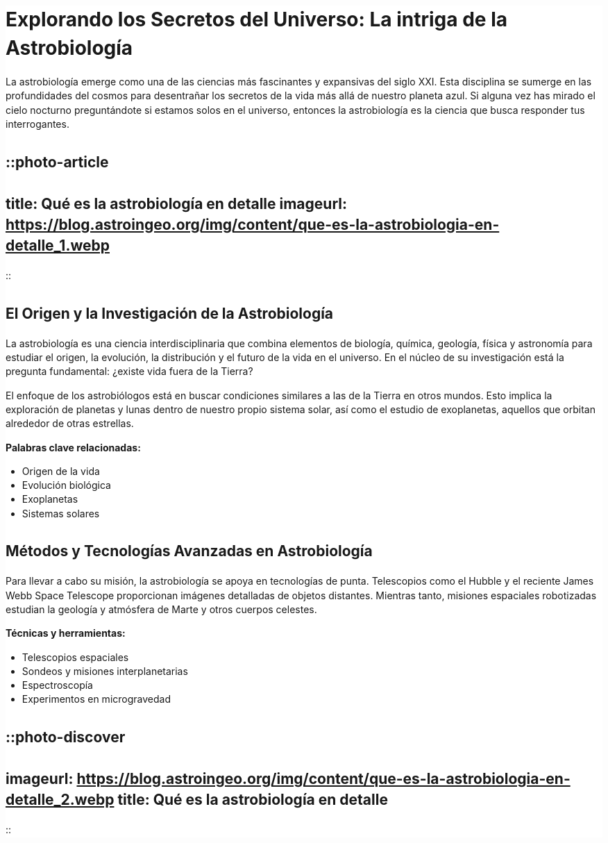 # Explorando los Secretos del Universo: La intriga de la Astrobiología

La astrobiología emerge como una de las ciencias más fascinantes y expansivas del siglo XXI. Esta disciplina se sumerge en las profundidades del cosmos para desentrañar los secretos de la vida más allá de nuestro planeta azul. Si alguna vez has mirado el cielo nocturno preguntándote si estamos solos en el universo, entonces la astrobiología es la ciencia que busca responder tus interrogantes.


::photo-article
---
title: Qué es la astrobiología en detalle
imageurl: https://blog.astroingeo.org/img/content/que-es-la-astrobiologia-en-detalle_1.webp
---
::


## El Origen y la Investigación de la Astrobiología

La astrobiología es una ciencia interdisciplinaria que combina elementos de biología, química, geología, física y astronomía para estudiar el origen, la evolución, la distribución y el futuro de la vida en el universo. En el núcleo de su investigación está la pregunta fundamental: ¿existe vida fuera de la Tierra?

El enfoque de los astrobiólogos está en buscar condiciones similares a las de la Tierra en otros mundos. Esto implica la exploración de planetas y lunas dentro de nuestro propio sistema solar, así como el estudio de exoplanetas, aquellos que orbitan alrededor de otras estrellas.

**Palabras clave relacionadas:**
- Origen de la vida
- Evolución biológica
- Exoplanetas
- Sistemas solares

## Métodos y Tecnologías Avanzadas en Astrobiología

Para llevar a cabo su misión, la astrobiología se apoya en tecnologías de punta. Telescopios como el Hubble y el reciente James Webb Space Telescope proporcionan imágenes detalladas de objetos distantes. Mientras tanto, misiones espaciales robotizadas estudian la geología y atmósfera de Marte y otros cuerpos celestes.

**Técnicas y herramientas:**
- Telescopios espaciales
- Sondeos y misiones interplanetarias
- Espectroscopía
- Experimentos en microgravedad


::photo-discover
---
imageurl: https://blog.astroingeo.org/img/content/que-es-la-astrobiologia-en-detalle_2.webp
title: Qué es la astrobiología en detalle
---
::
